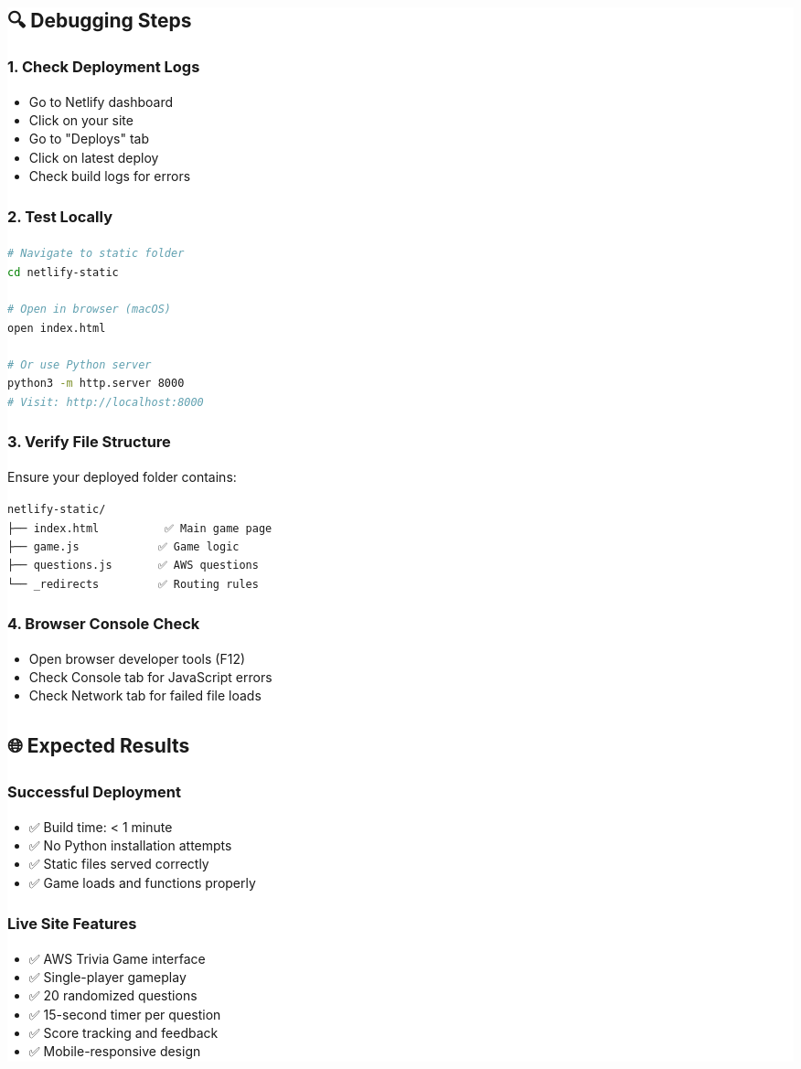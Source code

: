 ## 🔍 **Debugging Steps**

### **1. Check Deployment Logs**
- Go to Netlify dashboard
- Click on your site
- Go to "Deploys" tab
- Click on latest deploy
- Check build logs for errors

### **2. Test Locally**
```bash
# Navigate to static folder
cd netlify-static

# Open in browser (macOS)
open index.html

# Or use Python server
python3 -m http.server 8000
# Visit: http://localhost:8000
```

### **3. Verify File Structure**
Ensure your deployed folder contains:
```
netlify-static/
├── index.html          ✅ Main game page
├── game.js            ✅ Game logic
├── questions.js       ✅ AWS questions
└── _redirects         ✅ Routing rules
```

### **4. Browser Console Check**
- Open browser developer tools (F12)
- Check Console tab for JavaScript errors
- Check Network tab for failed file loads

## 🌐 **Expected Results**

### **Successful Deployment**
- ✅ Build time: < 1 minute
- ✅ No Python installation attempts
- ✅ Static files served correctly
- ✅ Game loads and functions properly

### **Live Site Features**
- ✅ AWS Trivia Game interface
- ✅ Single-player gameplay
- ✅ 20 randomized questions
- ✅ 15-second timer per question
- ✅ Score tracking and feedback
- ✅ Mobile-responsive design
